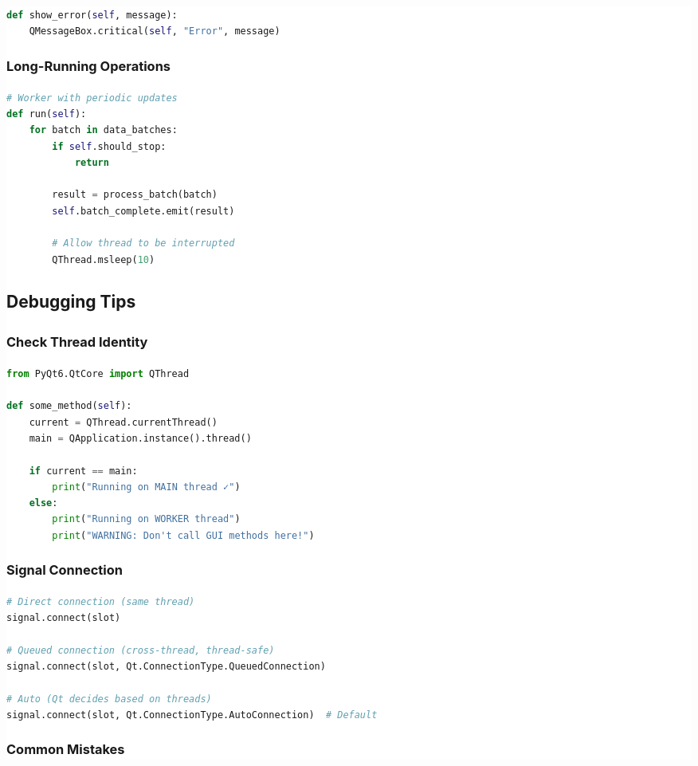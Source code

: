 ```python
def show_error(self, message):
    QMessageBox.critical(self, "Error", message)
```

### Long-Running Operations

```python
# Worker with periodic updates
def run(self):
    for batch in data_batches:
        if self.should_stop:
            return
        
        result = process_batch(batch)
        self.batch_complete.emit(result)
        
        # Allow thread to be interrupted
        QThread.msleep(10)
```

## Debugging Tips

### Check Thread Identity

```python
from PyQt6.QtCore import QThread

def some_method(self):
    current = QThread.currentThread()
    main = QApplication.instance().thread()
    
    if current == main:
        print("Running on MAIN thread ✓")
    else:
        print("Running on WORKER thread")
        print("WARNING: Don't call GUI methods here!")
```

### Signal Connection

```python
# Direct connection (same thread)
signal.connect(slot)

# Queued connection (cross-thread, thread-safe)
signal.connect(slot, Qt.ConnectionType.QueuedConnection)

# Auto (Qt decides based on threads)
signal.connect(slot, Qt.ConnectionType.AutoConnection)  # Default
```

### Common Mistakes
